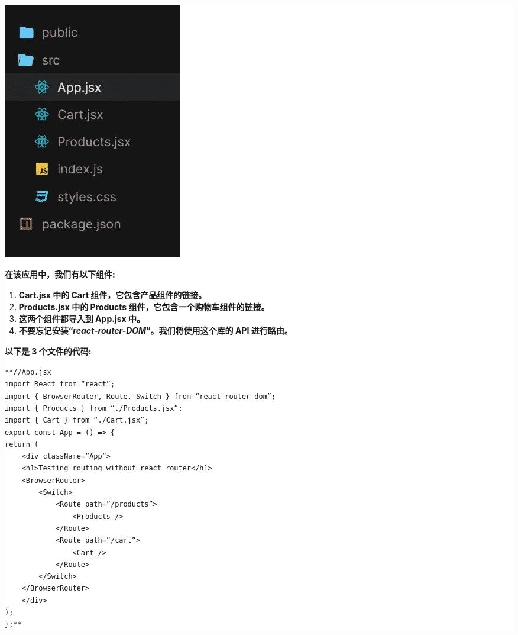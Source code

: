****![](img/f3aa69b2f04d241665b816241c560c26.png)****

****在该应用中，我们有以下组件:****

1.  ****Cart.jsx 中的 Cart 组件，它包含产品组件的链接。****
2.  ****Products.jsx 中的 Products 组件，它包含一个购物车组件的链接。****
3.  ****这两个组件都导入到 App.jsx 中。****
4.  ****不要忘记安装“***react-router-DOM***”。我们将使用这个库的 API 进行路由。****

****以下是 3 个文件的代码:****

```
**//App.jsx
import React from “react”;
import { BrowserRouter, Route, Switch } from “react-router-dom”;
import { Products } from “./Products.jsx”;
import { Cart } from “./Cart.jsx”;
export const App = () => {
return (
    <div className=”App”>
    <h1>Testing routing without react router</h1>
    <BrowserRouter>
        <Switch>
            <Route path=”/products”> 
                <Products />
            </Route> 
            <Route path=”/cart”>
                <Cart />
            </Route>
        </Switch>
    </BrowserRouter>
    </div>
);
};**
```
